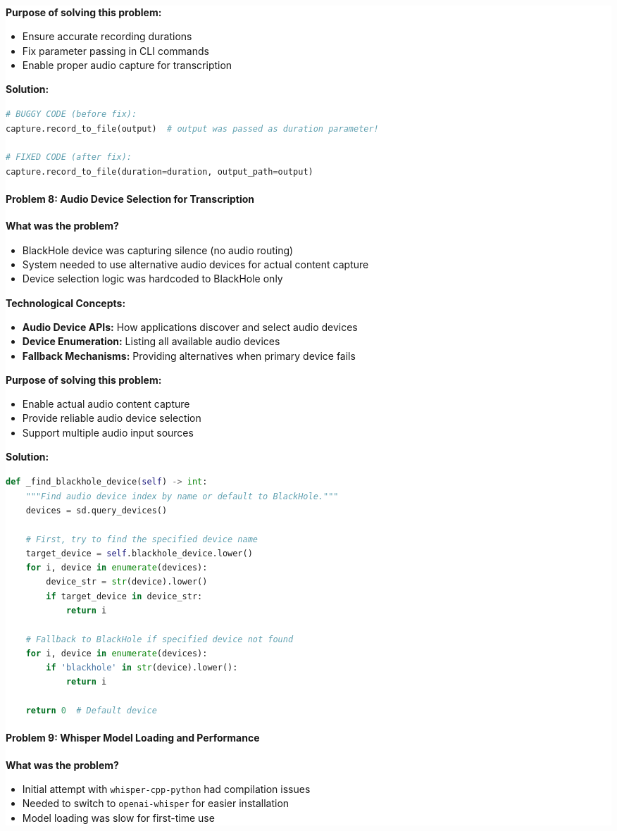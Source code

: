 **Purpose of solving this problem:**
- Ensure accurate recording durations
- Fix parameter passing in CLI commands
- Enable proper audio capture for transcription

**Solution:**
```python
# BUGGY CODE (before fix):
capture.record_to_file(output)  # output was passed as duration parameter!

# FIXED CODE (after fix):
capture.record_to_file(duration=duration, output_path=output)
```

#### Problem 8: Audio Device Selection for Transcription
**What was the problem?**
- BlackHole device was capturing silence (no audio routing)
- System needed to use alternative audio devices for actual content capture
- Device selection logic was hardcoded to BlackHole only

**Technological Concepts:**
- **Audio Device APIs:** How applications discover and select audio devices
- **Device Enumeration:** Listing all available audio devices
- **Fallback Mechanisms:** Providing alternatives when primary device fails

**Purpose of solving this problem:**
- Enable actual audio content capture
- Provide reliable audio device selection
- Support multiple audio input sources

**Solution:**
```python
def _find_blackhole_device(self) -> int:
    """Find audio device index by name or default to BlackHole."""
    devices = sd.query_devices()
    
    # First, try to find the specified device name
    target_device = self.blackhole_device.lower()
    for i, device in enumerate(devices):
        device_str = str(device).lower()
        if target_device in device_str:
            return i
    
    # Fallback to BlackHole if specified device not found
    for i, device in enumerate(devices):
        if 'blackhole' in str(device).lower():
            return i
    
    return 0  # Default device
```

#### Problem 9: Whisper Model Loading and Performance
**What was the problem?**
- Initial attempt with `whisper-cpp-python` had compilation issues
- Needed to switch to `openai-whisper` for easier installation
- Model loading was slow for first-time use
